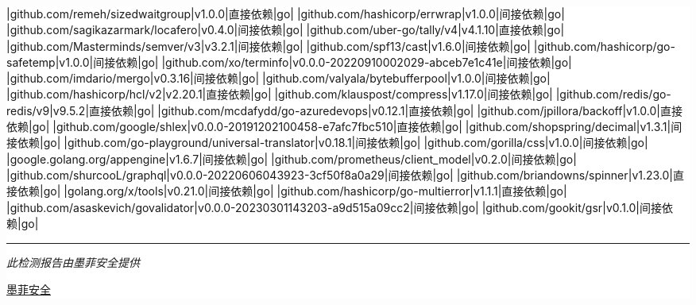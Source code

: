 |github.com/remeh/sizedwaitgroup|v1.0.0|直接依赖|go|
|github.com/hashicorp/errwrap|v1.0.0|间接依赖|go|
|github.com/sagikazarmark/locafero|v0.4.0|间接依赖|go|
|github.com/uber-go/tally/v4|v4.1.10|直接依赖|go|
|github.com/Masterminds/semver/v3|v3.2.1|间接依赖|go|
|github.com/spf13/cast|v1.6.0|间接依赖|go|
|github.com/hashicorp/go-safetemp|v1.0.0|间接依赖|go|
|github.com/xo/terminfo|v0.0.0-20220910002029-abceb7e1c41e|间接依赖|go|
|github.com/imdario/mergo|v0.3.16|间接依赖|go|
|github.com/valyala/bytebufferpool|v1.0.0|间接依赖|go|
|github.com/hashicorp/hcl/v2|v2.20.1|直接依赖|go|
|github.com/klauspost/compress|v1.17.0|间接依赖|go|
|github.com/redis/go-redis/v9|v9.5.2|直接依赖|go|
|github.com/mcdafydd/go-azuredevops|v0.12.1|直接依赖|go|
|github.com/jpillora/backoff|v1.0.0|直接依赖|go|
|github.com/google/shlex|v0.0.0-20191202100458-e7afc7fbc510|直接依赖|go|
|github.com/shopspring/decimal|v1.3.1|间接依赖|go|
|github.com/go-playground/universal-translator|v0.18.1|间接依赖|go|
|github.com/gorilla/css|v1.0.0|间接依赖|go|
|google.golang.org/appengine|v1.6.7|间接依赖|go|
|github.com/prometheus/client_model|v0.2.0|间接依赖|go|
|github.com/shurcooL/graphql|v0.0.0-20220606043923-3cf50f8a0a29|间接依赖|go|
|github.com/briandowns/spinner|v1.23.0|直接依赖|go|
|golang.org/x/tools|v0.21.0|间接依赖|go|
|github.com/hashicorp/go-multierror|v1.1.1|直接依赖|go|
|github.com/asaskevich/govalidator|v0.0.0-20230301143203-a9d515a09cc2|间接依赖|go|
|github.com/gookit/gsr|v0.1.0|间接依赖|go|


------

*此检测报告由墨菲安全提供*

[墨菲安全](www.murphysec.com)